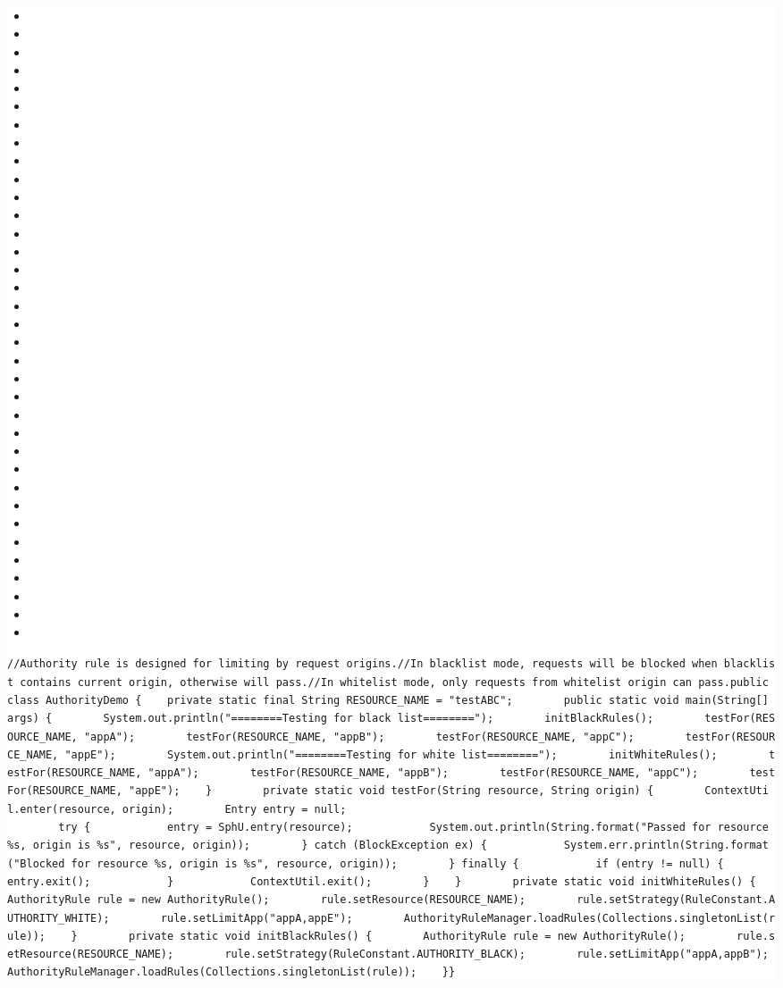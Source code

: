 - 
- 
- 
- 
- 
- 
- 
- 
- 
- 
- 
- 
- 
- 
- 
- 
- 
- 
- 
- 
- 
- 
- 
- 
- 
- 
- 
- 
- 
- 
- 
- 
- 
- 
- 

```
//Authority rule is designed for limiting by request origins.//In blacklist mode, requests will be blocked when blacklist contains current origin, otherwise will pass.//In whitelist mode, only requests from whitelist origin can pass.public class AuthorityDemo {    private static final String RESOURCE_NAME = "testABC";        public static void main(String[] args) {        System.out.println("========Testing for black list========");        initBlackRules();        testFor(RESOURCE_NAME, "appA");        testFor(RESOURCE_NAME, "appB");        testFor(RESOURCE_NAME, "appC");        testFor(RESOURCE_NAME, "appE");        System.out.println("========Testing for white list========");        initWhiteRules();        testFor(RESOURCE_NAME, "appA");        testFor(RESOURCE_NAME, "appB");        testFor(RESOURCE_NAME, "appC");        testFor(RESOURCE_NAME, "appE");    }        private static void testFor(String resource, String origin) {        ContextUtil.enter(resource, origin);        Entry entry = null;
        try {            entry = SphU.entry(resource);            System.out.println(String.format("Passed for resource %s, origin is %s", resource, origin));        } catch (BlockException ex) {            System.err.println(String.format("Blocked for resource %s, origin is %s", resource, origin));        } finally {            if (entry != null) {                entry.exit();            }            ContextUtil.exit();        }    }        private static void initWhiteRules() {        AuthorityRule rule = new AuthorityRule();        rule.setResource(RESOURCE_NAME);        rule.setStrategy(RuleConstant.AUTHORITY_WHITE);        rule.setLimitApp("appA,appE");        AuthorityRuleManager.loadRules(Collections.singletonList(rule));    }        private static void initBlackRules() {        AuthorityRule rule = new AuthorityRule();        rule.setResource(RESOURCE_NAME);        rule.setStrategy(RuleConstant.AUTHORITY_BLACK);        rule.setLimitApp("appA,appB");        AuthorityRuleManager.loadRules(Collections.singletonList(rule));    }}
```
